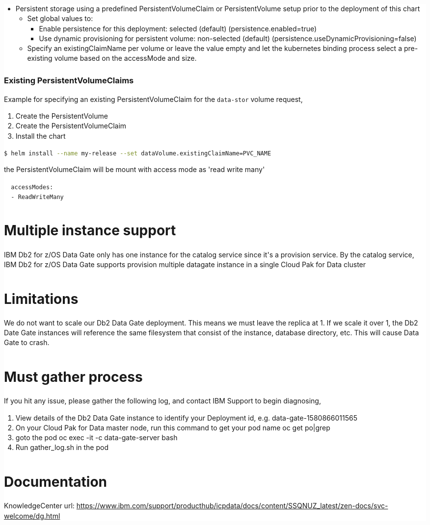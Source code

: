 
- Persistent storage using a predefined PersistentVolumeClaim or PersistentVolume setup prior to the deployment of this chart
  - Set global values to:
    - Enable persistence for this deployment: selected (default) (persistence.enabled=true)
    - Use dynamic provisioning for persistent volume: non-selected (default) (persistence.useDynamicProvisioning=false)
  - Specify an existingClaimName per volume or leave the value empty and let the kubernetes binding process select a pre-existing volume based on the accessMode and size.

### Existing PersistentVolumeClaims

Example for specifying an existing PersistentVolumeClaim for the `data-stor` volume request,
1. Create the PersistentVolume
1. Create the PersistentVolumeClaim
1. Install the chart
```bash
$ helm install --name my-release --set dataVolume.existingClaimName=PVC_NAME
```

the PersistentVolumeClaim will be mount with access mode as 'read write many'
```
  accessModes:
  - ReadWriteMany
```

# Multiple instance support
IBM Db2 for z/OS Data Gate only has one instance for the catalog service since it's a provision service. By the catalog service, IBM Db2 for z/OS Data Gate supports provision multiple datagate instance in a single Cloud Pak for Data cluster

# Limitations
We do not want to scale our Db2 Data Gate deployment. This means we must leave the replica at 1. If we scale it over 1, the Db2 Date Gate instances will reference the same filesystem that consist of the instance, database directory, etc. This will cause Data Gate to crash.

# Must gather process
If you hit any issue, please gather the following log, and contact IBM Support to begin diagnosing,
1. View details of the Db2 Data Gate instance to identify your Deployment id, e.g. data-gate-1580866011565
2. On your Cloud Pak for Data master node, run this command to get your pod name
  oc get po|grep <Deployment id>
3. goto the pod
  oc exec -it <pod name> -c data-gate-server bash
4. Run gather_log.sh in the pod

# Documentation
KnowledgeCenter url: https://www.ibm.com/support/producthub/icpdata/docs/content/SSQNUZ_latest/zen-docs/svc-welcome/dg.html

